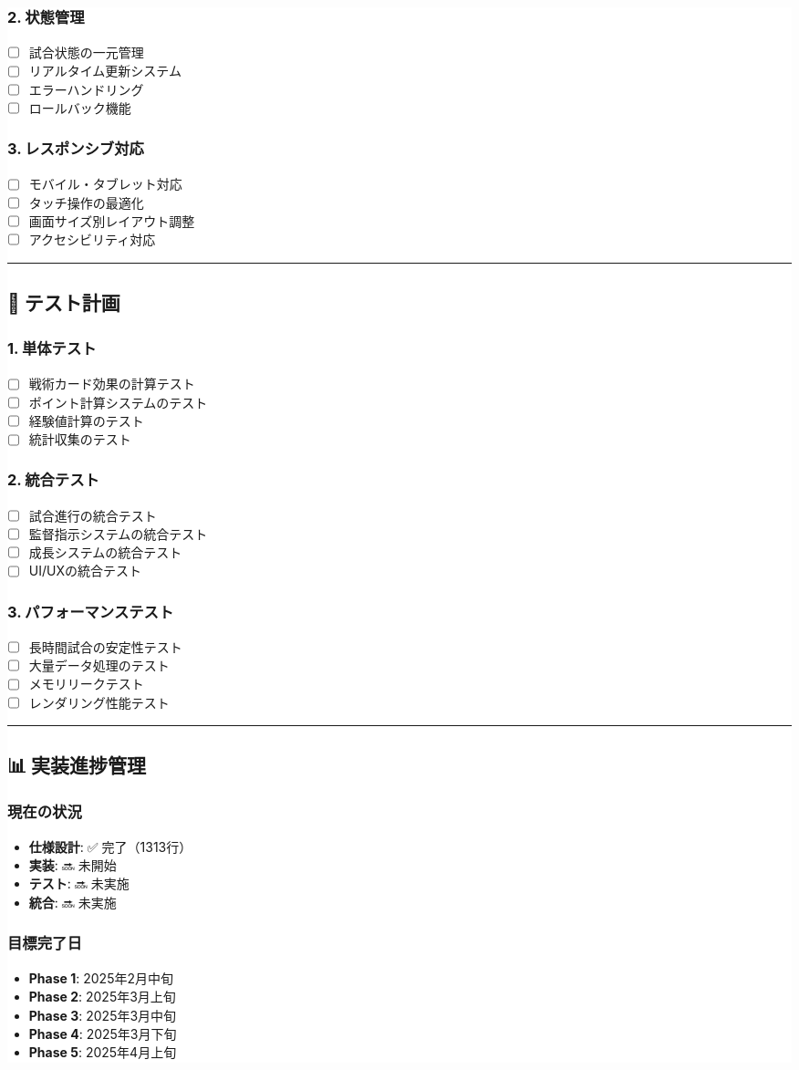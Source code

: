 ### 2. 状態管理
- [ ] 試合状態の一元管理
- [ ] リアルタイム更新システム
- [ ] エラーハンドリング
- [ ] ロールバック機能

### 3. レスポンシブ対応
- [ ] モバイル・タブレット対応
- [ ] タッチ操作の最適化
- [ ] 画面サイズ別レイアウト調整
- [ ] アクセシビリティ対応

---

## 🧪 テスト計画

### 1. 単体テスト
- [ ] 戦術カード効果の計算テスト
- [ ] ポイント計算システムのテスト
- [ ] 経験値計算のテスト
- [ ] 統計収集のテスト

### 2. 統合テスト
- [ ] 試合進行の統合テスト
- [ ] 監督指示システムの統合テスト
- [ ] 成長システムの統合テスト
- [ ] UI/UXの統合テスト

### 3. パフォーマンステスト
- [ ] 長時間試合の安定性テスト
- [ ] 大量データ処理のテスト
- [ ] メモリリークテスト
- [ ] レンダリング性能テスト

---

## 📊 実装進捗管理

### 現在の状況
- **仕様設計**: ✅ 完了（1313行）
- **実装**: 🔜 未開始
- **テスト**: 🔜 未実施
- **統合**: 🔜 未実施

### 目標完了日
- **Phase 1**: 2025年2月中旬
- **Phase 2**: 2025年3月上旬
- **Phase 3**: 2025年3月中旬
- **Phase 4**: 2025年3月下旬
- **Phase 5**: 2025年4月上旬
